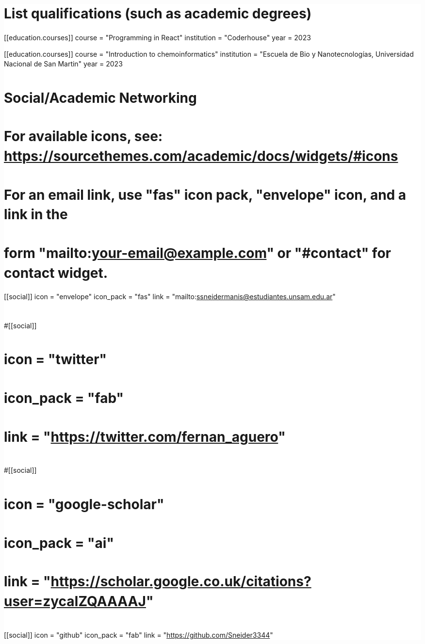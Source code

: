 # List qualifications (such as academic degrees)
[[education.courses]]
  course = "Programming in React"
  institution = "Coderhouse"
  year = 2023

[[education.courses]]
  course = "Introduction to chemoinformatics"
  institution = "Escuela de Bio y Nanotecnologías, Universidad Nacional de San Martin"
  year = 2023


# Social/Academic Networking
# For available icons, see: https://sourcethemes.com/academic/docs/widgets/#icons
#   For an email link, use "fas" icon pack, "envelope" icon, and a link in the
#   form "mailto:your-email@example.com" or "#contact" for contact widget.

[[social]]
  icon = "envelope"
  icon_pack = "fas"
  link = "mailto:ssneidermanis@estudiantes.unsam.edu.ar"
  
#
#[[social]]
#  icon = "twitter"
#  icon_pack = "fab"
#  link = "https://twitter.com/fernan_aguero"
#
#[[social]]
#  icon = "google-scholar"
#  icon_pack = "ai"
#  link = "https://scholar.google.co.uk/citations?user=zycaIZQAAAAJ"
#
[[social]]
  icon = "github"
  icon_pack = "fab"
  link = "https://github.com/Sneider3344"
